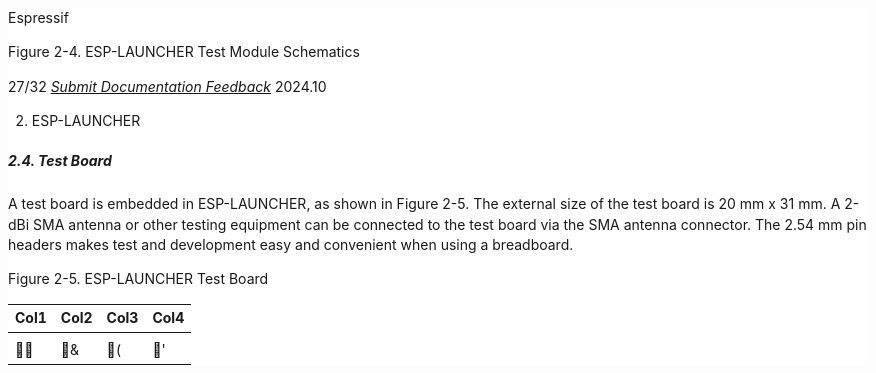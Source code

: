 












Espressif


Figure 2-4. ESP-LAUNCHER Test Module Schematics

27/32
*[Submit Documentation Feedback](https://www.espressif.com/en/company/documents/documentation_feedback?docId=2667&sections=&version=2.8)* 2024.10

2. ESP-LAUNCHER
##### 2.4. Test Board


A test board is embedded in ESP-LAUNCHER, as shown in Figure 2-5. The external size of
the test board is 20 mm x 31 mm. A 2-dBi SMA antenna or other testing equipment can be
connected to the test board via the SMA antenna connector. The 2.54 mm pin headers
makes test and development easy and convenient when using a breadboard.

Figure 2-5. ESP-LAUNCHER Test Board

















|Col1|Col2|Col3|Col4|
|---|---|---|---|
|||||
||&|(|'|






















